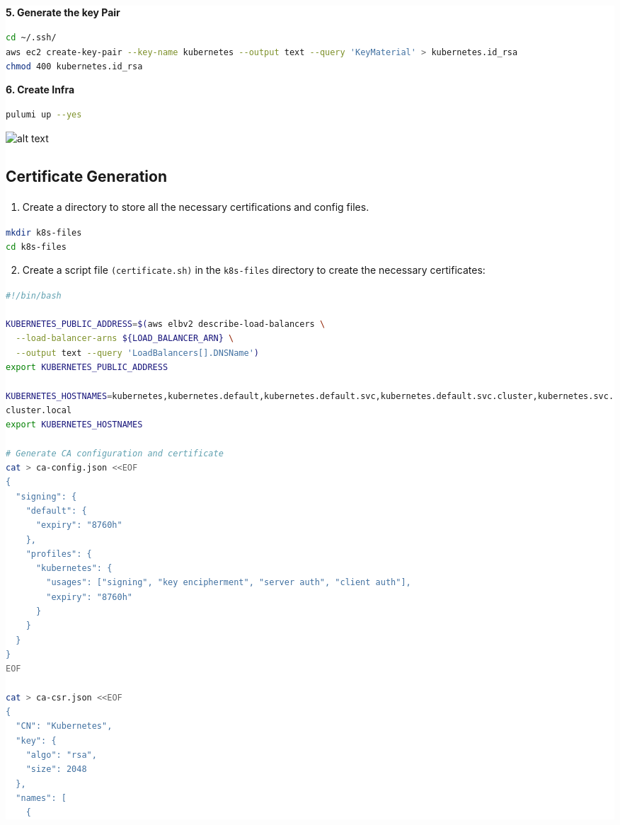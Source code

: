 **5. Generate the key Pair**

```sh
cd ~/.ssh/
aws ec2 create-key-pair --key-name kubernetes --output text --query 'KeyMaterial' > kubernetes.id_rsa
chmod 400 kubernetes.id_rsa
```

**6. Create Infra**

```sh
pulumi up --yes
```

![alt text](https://github.com/poridhiEng/poridhi-labs/raw/main/Poridhi%20Labs/Kubernetes%20Tasks/kubernetes-the-hard-way/lab-3/images/image-6.png)

## Certificate Generation

1. Create a directory to store all the necessary certifications and config files.

```sh
mkdir k8s-files
cd k8s-files
```

2. Create a script file `(certificate.sh)` in the `k8s-files` directory to create the necessary certificates:

```sh
#!/bin/bash

KUBERNETES_PUBLIC_ADDRESS=$(aws elbv2 describe-load-balancers \
  --load-balancer-arns ${LOAD_BALANCER_ARN} \
  --output text --query 'LoadBalancers[].DNSName')
export KUBERNETES_PUBLIC_ADDRESS

KUBERNETES_HOSTNAMES=kubernetes,kubernetes.default,kubernetes.default.svc,kubernetes.default.svc.cluster,kubernetes.svc.cluster.local
export KUBERNETES_HOSTNAMES
           
# Generate CA configuration and certificate
cat > ca-config.json <<EOF
{
  "signing": {
    "default": {
      "expiry": "8760h"
    },
    "profiles": {
      "kubernetes": {
        "usages": ["signing", "key encipherment", "server auth", "client auth"],
        "expiry": "8760h"
      }
    }
  }
}
EOF

cat > ca-csr.json <<EOF
{
  "CN": "Kubernetes",
  "key": {
    "algo": "rsa",
    "size": 2048
  },
  "names": [
    {
```
